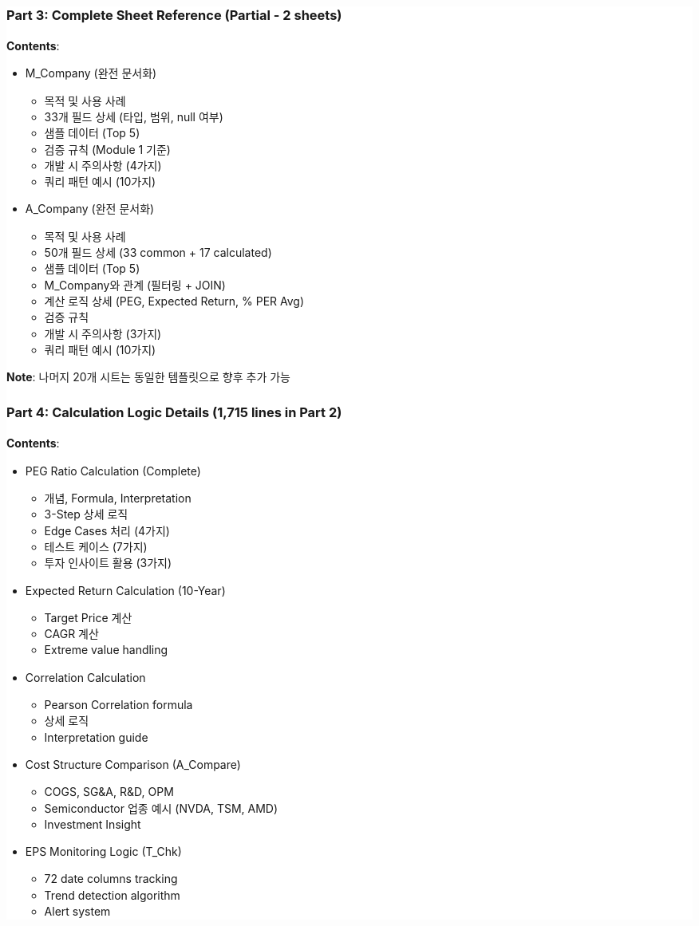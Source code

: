 ### Part 3: Complete Sheet Reference (Partial - 2 sheets)

**Contents**:
- M_Company (완전 문서화)
  - 목적 및 사용 사례
  - 33개 필드 상세 (타입, 범위, null 여부)
  - 샘플 데이터 (Top 5)
  - 검증 규칙 (Module 1 기준)
  - 개발 시 주의사항 (4가지)
  - 쿼리 패턴 예시 (10가지)

- A_Company (완전 문서화)
  - 목적 및 사용 사례
  - 50개 필드 상세 (33 common + 17 calculated)
  - 샘플 데이터 (Top 5)
  - M_Company와 관계 (필터링 + JOIN)
  - 계산 로직 상세 (PEG, Expected Return, % PER Avg)
  - 검증 규칙
  - 개발 시 주의사항 (3가지)
  - 쿼리 패턴 예시 (10가지)

**Note**: 나머지 20개 시트는 동일한 템플릿으로 향후 추가 가능

### Part 4: Calculation Logic Details (1,715 lines in Part 2)

**Contents**:
- PEG Ratio Calculation (Complete)
  - 개념, Formula, Interpretation
  - 3-Step 상세 로직
  - Edge Cases 처리 (4가지)
  - 테스트 케이스 (7가지)
  - 투자 인사이트 활용 (3가지)

- Expected Return Calculation (10-Year)
  - Target Price 계산
  - CAGR 계산
  - Extreme value handling

- Correlation Calculation
  - Pearson Correlation formula
  - 상세 로직
  - Interpretation guide

- Cost Structure Comparison (A_Compare)
  - COGS, SG&A, R&D, OPM
  - Semiconductor 업종 예시 (NVDA, TSM, AMD)
  - Investment Insight

- EPS Monitoring Logic (T_Chk)
  - 72 date columns tracking
  - Trend detection algorithm
  - Alert system
